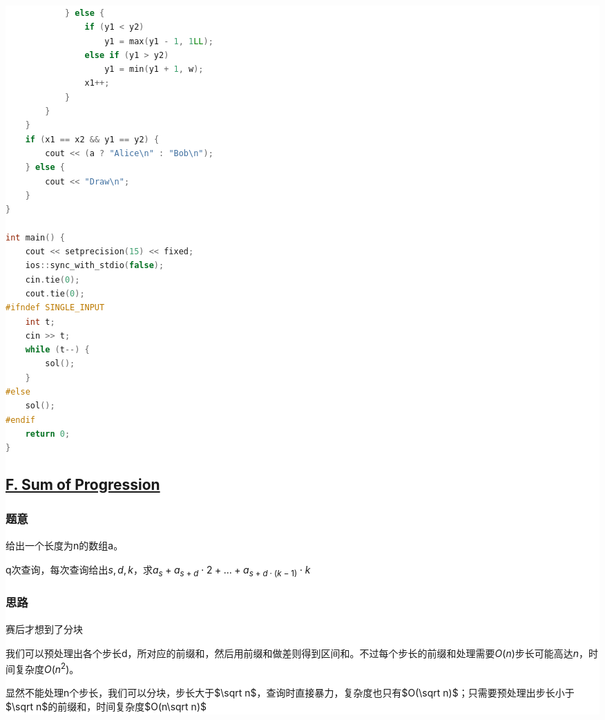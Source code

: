 ``` cpp
            } else {
                if (y1 < y2)
                    y1 = max(y1 - 1, 1LL);
                else if (y1 > y2)
                    y1 = min(y1 + 1, w);
                x1++;
            }
        }
    }
    if (x1 == x2 && y1 == y2) {
        cout << (a ? "Alice\n" : "Bob\n");
    } else {
        cout << "Draw\n";
    }
}

int main() {
    cout << setprecision(15) << fixed;
    ios::sync_with_stdio(false);
    cin.tie(0);
    cout.tie(0);
#ifndef SINGLE_INPUT
    int t;
    cin >> t;
    while (t--) {
        sol();
    }
#else
    sol();
#endif
    return 0;
}
```

## [F. Sum of Progression](https://codeforces.com/contest/1921/problem/F)

### 题意

给出一个长度为n的数组a。

q次查询，每次查询给出$s,d,k$，求$a_s + a_{s+d} \cdot 2 + \dots + a_{s + d \cdot (k - 1)} \cdot k$

### 思路

赛后才想到了分块

我们可以预处理出各个步长d，所对应的前缀和，然后用前缀和做差则得到区间和。不过每个步长的前缀和处理需要$O(n)$步长可能高达$n$，时间复杂度$O(n^2)$。

显然不能处理n个步长，我们可以分块，步长大于$\sqrt n$，查询时直接暴力，复杂度也只有$O(\sqrt n)$；只需要预处理出步长小于$\sqrt n$的前缀和，时间复杂度$O(n\sqrt n)$
